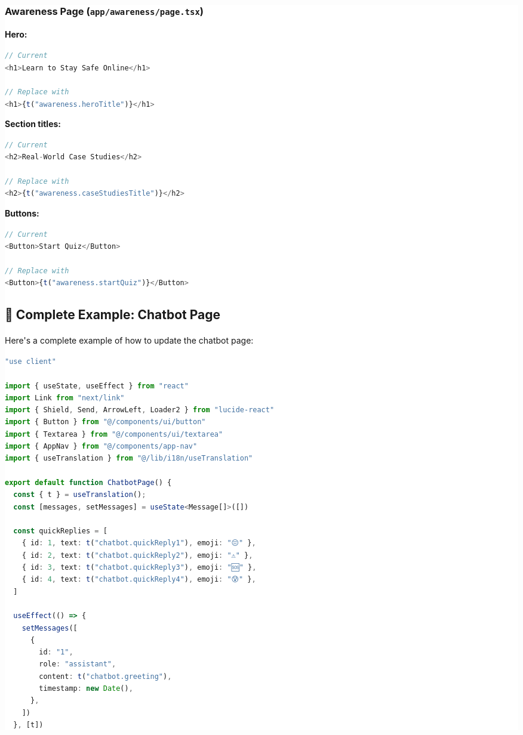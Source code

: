 ### Awareness Page (`app/awareness/page.tsx`)

**Hero:**
```typescript
// Current
<h1>Learn to Stay Safe Online</h1>

// Replace with
<h1>{t("awareness.heroTitle")}</h1>
```

**Section titles:**
```typescript
// Current
<h2>Real-World Case Studies</h2>

// Replace with
<h2>{t("awareness.caseStudiesTitle")}</h2>
```

**Buttons:**
```typescript
// Current
<Button>Start Quiz</Button>

// Replace with
<Button>{t("awareness.startQuiz")}</Button>
```

## 🎯 Complete Example: Chatbot Page

Here's a complete example of how to update the chatbot page:

```typescript
"use client"

import { useState, useEffect } from "react"
import Link from "next/link"
import { Shield, Send, ArrowLeft, Loader2 } from "lucide-react"
import { Button } from "@/components/ui/button"
import { Textarea } from "@/components/ui/textarea"
import { AppNav } from "@/components/app-nav"
import { useTranslation } from "@/lib/i18n/useTranslation"

export default function ChatbotPage() {
  const { t } = useTranslation();
  const [messages, setMessages] = useState<Message[]>([])
  
  const quickReplies = [
    { id: 1, text: t("chatbot.quickReply1"), emoji: "😔" },
    { id: 2, text: t("chatbot.quickReply2"), emoji: "⚠️" },
    { id: 3, text: t("chatbot.quickReply3"), emoji: "🆘" },
    { id: 4, text: t("chatbot.quickReply4"), emoji: "😰" },
  ]

  useEffect(() => {
    setMessages([
      {
        id: "1",
        role: "assistant",
        content: t("chatbot.greeting"),
        timestamp: new Date(),
      },
    ])
  }, [t])

```